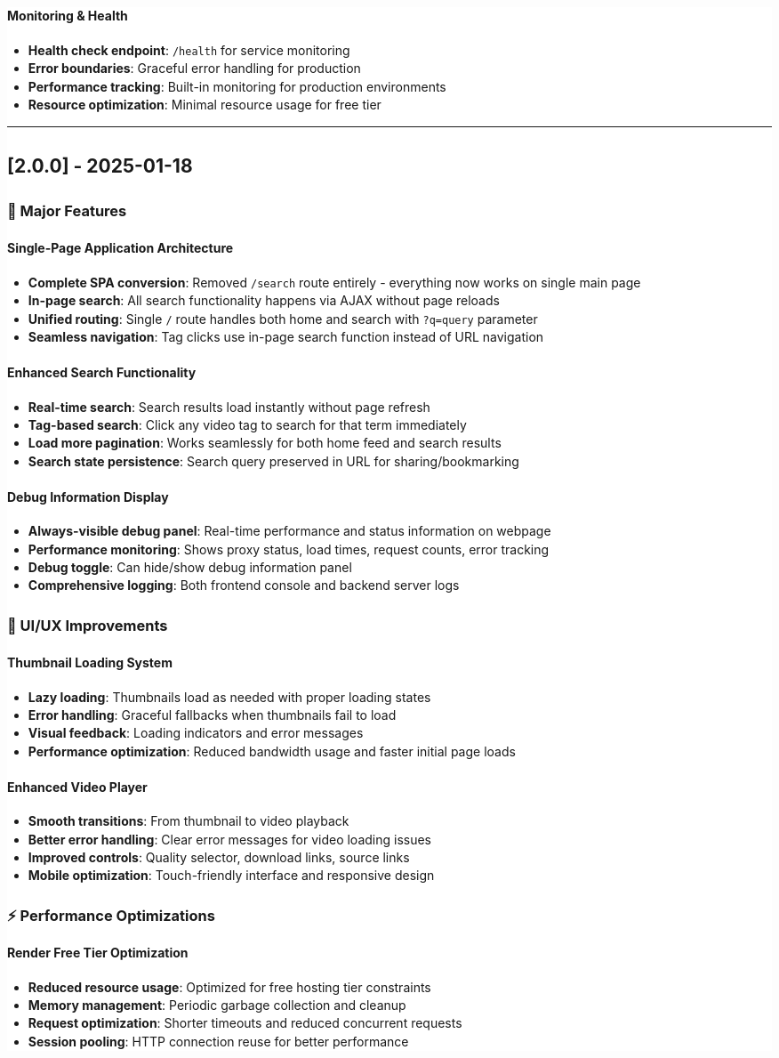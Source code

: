 #### Monitoring & Health
- **Health check endpoint**: `/health` for service monitoring
- **Error boundaries**: Graceful error handling for production
- **Performance tracking**: Built-in monitoring for production environments
- **Resource optimization**: Minimal resource usage for free tier

---

## [2.0.0] - 2025-01-18

### 🚀 Major Features

#### Single-Page Application Architecture
- **Complete SPA conversion**: Removed `/search` route entirely - everything now works on single main page
- **In-page search**: All search functionality happens via AJAX without page reloads
- **Unified routing**: Single `/` route handles both home and search with `?q=query` parameter
- **Seamless navigation**: Tag clicks use in-page search function instead of URL navigation

#### Enhanced Search Functionality
- **Real-time search**: Search results load instantly without page refresh
- **Tag-based search**: Click any video tag to search for that term immediately
- **Load more pagination**: Works seamlessly for both home feed and search results
- **Search state persistence**: Search query preserved in URL for sharing/bookmarking

#### Debug Information Display
- **Always-visible debug panel**: Real-time performance and status information on webpage
- **Performance monitoring**: Shows proxy status, load times, request counts, error tracking
- **Debug toggle**: Can hide/show debug information panel
- **Comprehensive logging**: Both frontend console and backend server logs

### 🎨 UI/UX Improvements

#### Thumbnail Loading System
- **Lazy loading**: Thumbnails load as needed with proper loading states
- **Error handling**: Graceful fallbacks when thumbnails fail to load
- **Visual feedback**: Loading indicators and error messages
- **Performance optimization**: Reduced bandwidth usage and faster initial page loads

#### Enhanced Video Player
- **Smooth transitions**: From thumbnail to video playback
- **Better error handling**: Clear error messages for video loading issues
- **Improved controls**: Quality selector, download links, source links
- **Mobile optimization**: Touch-friendly interface and responsive design

### ⚡ Performance Optimizations

#### Render Free Tier Optimization
- **Reduced resource usage**: Optimized for free hosting tier constraints
- **Memory management**: Periodic garbage collection and cleanup
- **Request optimization**: Shorter timeouts and reduced concurrent requests
- **Session pooling**: HTTP connection reuse for better performance
